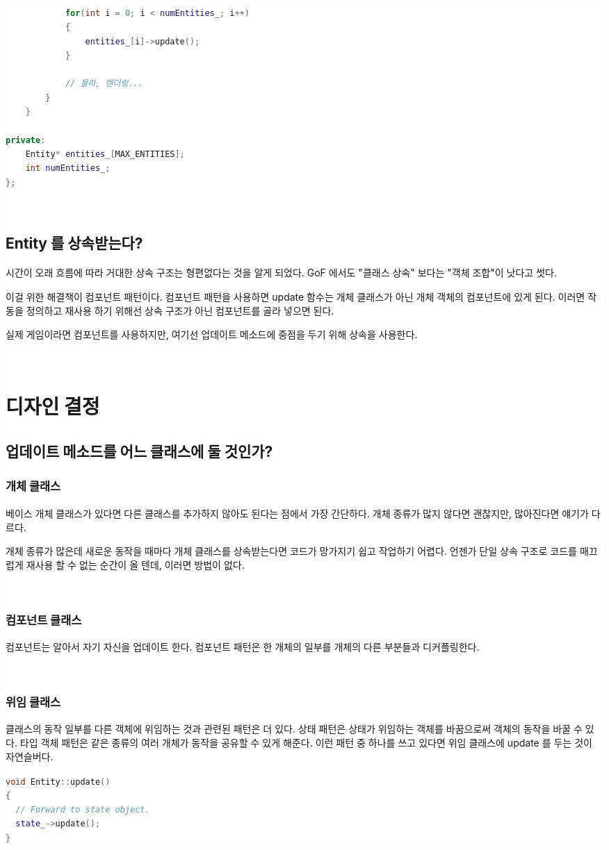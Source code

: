 ```cpp
            for(int i = 0; i < numEntities_; i++)
            {
                entities_[i]->update();
            }

            // 물리, 렌더링...
        }
    }

private:
    Entity* entities_[MAX_ENTITIES];
    int numEntities_;
};
```

<br/>

## Entity 를 상속받는다?

시간이 오래 흐름에 따라 거대한 상속 구조는 형편없다는 것을 알게 되었다. GoF 에서도 "클래스 상속" 보다는  "객체 조합"이 낫다고 썻다.

이걸 위한 해결책이 컴포넌트 패턴이다. 컴포넌트 패턴을 사용하면 update 함수는 개체 클래스가 아닌 개체 객체의 컴포넌트에 있게 된다. 이러면 작동을 정의하고 재사용 하기 위해선 상속 구조가 아닌 컴포넌트를 골라 넣으면 된다.

실제 게임이라면 컴포넌트를 사용하지만, 여기선 업데이트 메소드에 중점을 두기 위해 상속을 사용한다.

<br/>

# 디자인 결정

## 업데이트 메소드를 어느 클래스에 둘 것인가?

### 개체 클래스

베이스 개체 클래스가 있다면 다른 클래스를 추가하지 않아도 된다는 점에서 가장 간단하다. 개체 종류가 많지 않다면 괜찮지만, 많아진다면 얘기가 다르다.

개체 종류가 많은데 새로운 동작을 때마다 개체 클래스를 상속받는다면 코드가 망가지기 쉽고 작업하기 어렵다. 언젠가 단일 상속 구조로 코드를 매끄럽게 재사용 할 수 없는 순간이 올 텐데, 이러면 방법이 없다.

<br/>

### 컴포넌트 클래스

컴포넌트는 알아서 자기 자신을 업데이트 한다. 컴포넌트 패턴은 한 개체의 일부를 개체의 다른 부분들과 디커플링한다.

<br/>

### 위임 클래스

클래스의 동작 일부를  다른 객체에 위임하는 것과 관련된 패턴은 더 있다. 상태 패턴은 상태가 위임하는 객체를 바꿈으로써 객체의 동작을 바꿀 수 있다. 타입 객체 패턴은 같은 종류의 여러 개체가 동작을 공유할 수 있게 해준다. 이런 패턴 중 하나를 쓰고 있다면 위임 클래스에 update 를 두는 것이 자연슬버다.

```cpp
void Entity::update()
{
  // Forward to state object.
  state_->update();
}
```
